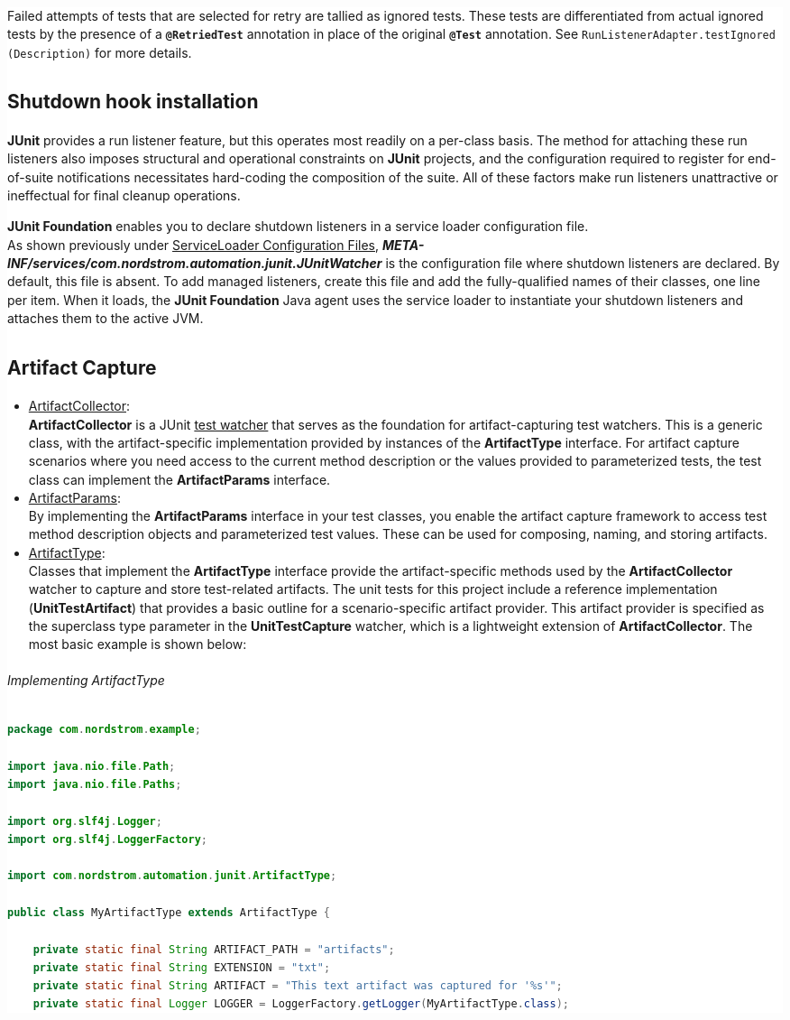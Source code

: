 Failed attempts of tests that are selected for retry are tallied as ignored tests. These tests are differentiated from actual ignored tests by the presence of a **`@RetriedTest`** annotation in place of the original **`@Test`** annotation. See `RunListenerAdapter.testIgnored(Description)` for more details.

## Shutdown hook installation

**JUnit** provides a run listener feature, but this operates most readily on a per-class basis. The method for attaching these run listeners also imposes structural and operational constraints on **JUnit** projects, and the configuration required to register for end-of-suite notifications necessitates hard-coding the composition of the suite. All of these factors make run listeners unattractive or ineffectual for final cleanup operations.

**JUnit Foundation** enables you to declare shutdown listeners in a service loader configuration file.  
As shown previously under [ServiceLoader Configuration Files](#serviceloader-configuration-files), **_META-INF/services/com.nordstrom.automation.junit.JUnitWatcher_** is the configuration file where shutdown listeners are declared. By default, this file is absent. To add managed listeners, create this file and add the fully-qualified names of their classes, one line per item. When it loads, the **JUnit Foundation** Java agent uses the service loader to instantiate your shutdown listeners and attaches them to the active JVM.

## Artifact Capture

* [ArtifactCollector](https://github.com/sbabcoc/JUnit-Foundation/blob/master/src/main/java/com/nordstrom/automation/junit/ArtifactCollector.java):  
**ArtifactCollector** is a JUnit [test watcher](http://junit.org/junit4/javadoc/latest/org/junit/rules/TestWatcher.html) that serves as the foundation for artifact-capturing test watchers. This is a generic class, with the artifact-specific implementation provided by instances of the **ArtifactType** interface. For artifact capture scenarios where you need access to the current method description or the values provided to parameterized tests, the test class can implement the **ArtifactParams** interface.
* [ArtifactParams](https://github.com/sbabcoc/JUnit-Foundation/blob/master/src/main/java/com/nordstrom/automation/junit/ArtifactParams.java):  
By implementing the **ArtifactParams** interface in your test classes, you enable the artifact capture framework to access test method description objects and parameterized test values. These can be used for composing, naming, and storing artifacts. 
* [ArtifactType](https://github.com/sbabcoc/JUnit-Foundation/blob/master/src/main/java/com/nordstrom/automation/junit/ArtifactType.java):  
Classes that implement the **ArtifactType** interface provide the artifact-specific methods used by the **ArtifactCollector** watcher to capture and store test-related artifacts. The unit tests for this project include a reference implementation (**UnitTestArtifact**) that provides a basic outline for a scenario-specific artifact provider. This artifact provider is specified as the superclass type parameter in the **UnitTestCapture** watcher, which is a lightweight extension of **ArtifactCollector**. The most basic example is shown below:

###### Implementing ArtifactType
```java
package com.nordstrom.example;

import java.nio.file.Path;
import java.nio.file.Paths;

import org.slf4j.Logger;
import org.slf4j.LoggerFactory;

import com.nordstrom.automation.junit.ArtifactType;

public class MyArtifactType extends ArtifactType {
    
    private static final String ARTIFACT_PATH = "artifacts";
    private static final String EXTENSION = "txt";
    private static final String ARTIFACT = "This text artifact was captured for '%s'";
    private static final Logger LOGGER = LoggerFactory.getLogger(MyArtifactType.class);
```